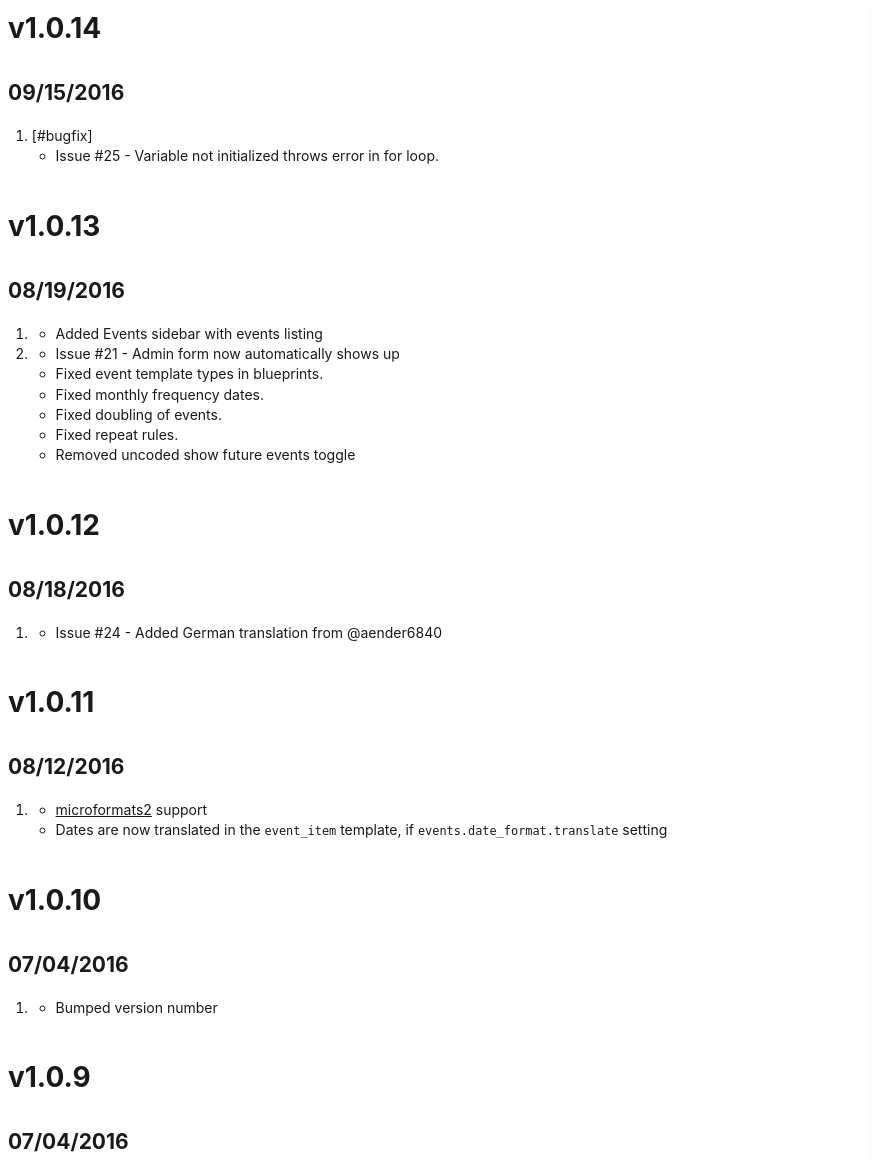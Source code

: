 # v1.0.14
## 09/15/2016

1. [#bugfix]
	* Issue #25 - Variable not initialized throws error in for loop.

# v1.0.13
## 08/19/2016

1. [](#new)
	* Added Events sidebar with events listing
1. [](#bugfix)
	* Issue #21 - Admin form now automatically shows up
	* Fixed event template types in blueprints.
	* Fixed monthly frequency dates.
	* Fixed doubling of events.
	* Fixed repeat rules.
	* Removed uncoded show future events toggle

# v1.0.12
## 08/18/2016

1. [](#new)
	* Issue #24 - Added German translation from @aender6840

# v1.0.11
## 08/12/2016

1. [](#new)
	* [microformats2](http://microformats.org) support
	* Dates are now translated in the `event_item` template, if `events.date_format.translate` setting

# v1.0.10
## 07/04/2016

1. [](#bugfix)
	* Bumped version number

# v1.0.9
## 07/04/2016
